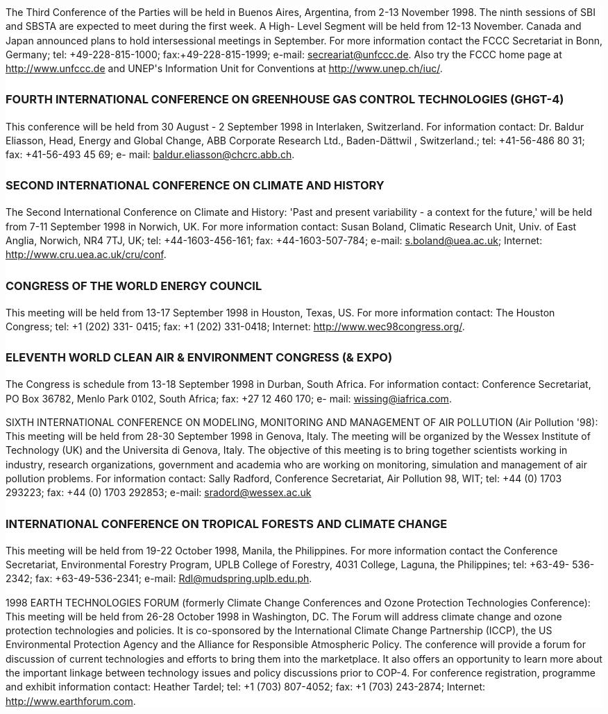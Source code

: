 The Third  Conference of the Parties will be held in Buenos Aires,  Argentina, from 2-13 November 1998. The ninth sessions of SBI  and SBSTA are expected to meet during the first week. A High- Level Segment will be held from 12-13 November. Canada and Japan  announced plans to hold intersessional meetings in September.  For more information contact the FCCC Secretariat in Bonn,  Germany; tel: +49-228-815-1000; fax:+49-228-815-1999; e-mail:  secreariat@unfccc.de. Also try the FCCC home page at  http://www.unfccc.de and UNEP's Information Unit for Conventions  at http://www.unep.ch/iuc/.

### FOURTH INTERNATIONAL CONFERENCE ON GREENHOUSE GAS CONTROL  TECHNOLOGIES (GHGT-4)

This conference will be held from 30  August - 2 September 1998 in Interlaken, Switzerland. For  information contact: Dr. Baldur Eliasson, Head, Energy and  Global Change, ABB Corporate Research Ltd., Baden-Dättwil ,  Switzerland.; tel: +41-56-486 80 31; fax: +41-56-493 45 69; e- mail: baldur.eliasson@chcrc.abb.ch.

### SECOND INTERNATIONAL CONFERENCE ON CLIMATE AND HISTORY

The  Second International Conference on Climate and History: 'Past  and present variability - a context for the future,' will be  held from 7-11 September 1998 in Norwich, UK. For more  information contact: Susan Boland, Climatic Research Unit, Univ.  of East Anglia, Norwich, NR4 7TJ, UK; tel: +44-1603-456-161;  fax: +44-1603-507-784; e-mail: s.boland@uea.ac.uk; Internet:  http://www.cru.uea.ac.uk/cru/conf.

### CONGRESS OF THE WORLD ENERGY COUNCIL

This meeting will be held  from 13-17 September 1998 in Houston, Texas, US. For more  information contact: The Houston Congress; tel: +1 (202) 331- 0415; fax: +1 (202) 331-0418; Internet:  http://www.wec98congress.org/.

### ELEVENTH WORLD CLEAN AIR & ENVIRONMENT CONGRESS (& EXPO)

The  Congress is schedule from 13-18 September 1998 in Durban, South  Africa. For information contact: Conference Secretariat, PO Box  36782, Menlo Park 0102, South Africa; fax: +27 12 460 170; e- mail: wissing@iafrica.com.

SIXTH INTERNATIONAL CONFERENCE ON MODELING, MONITORING AND  MANAGEMENT OF AIR POLLUTION (Air Pollution '98): This meeting  will be held from 28-30 September 1998 in Genova, Italy. The  meeting will be organized by the Wessex Institute of Technology  (UK) and the Universita di Genova, Italy. The objective of this  meeting is to bring together scientists working in industry,  research organizations, government and academia who are working  on monitoring, simulation and management of air pollution  problems. For information contact: Sally Radford, Conference  Secretariat, Air Pollution 98, WIT; tel: +44 (0) 1703 293223;  fax: +44 (0) 1703 292853; e-mail: sradord@wessex.ac.uk

### INTERNATIONAL CONFERENCE ON TROPICAL FORESTS AND CLIMATE CHANGE

This meeting will be held from 19-22 October 1998, Manila, the  Philippines. For more information contact the Conference  Secretariat, Environmental Forestry Program, UPLB College of  Forestry, 4031 College, Laguna, the Philippines; tel: +63-49- 536-2342; fax: +63-49-536-2341; e-mail:  Rdl@mudspring.uplb.edu.ph.

1998 EARTH TECHNOLOGIES FORUM (formerly Climate Change  Conferences and Ozone Protection Technologies Conference): This  meeting will be held from 26-28 October 1998 in Washington, DC.  The Forum will address climate change and ozone protection  technologies and policies. It is co-sponsored by the  International Climate Change Partnership (ICCP), the US  Environmental Protection Agency and the Alliance for Responsible  Atmospheric Policy. The conference will provide a forum for  discussion of current technologies and efforts to bring them  into the marketplace. It also offers an opportunity to learn  more about the important linkage between technology issues and  policy discussions prior to COP-4. For conference registration,  programme and exhibit information contact: Heather Tardel; tel:  +1 (703) 807-4052; fax: +1 (703) 243-2874; Internet:   http://www.earthforum.com.